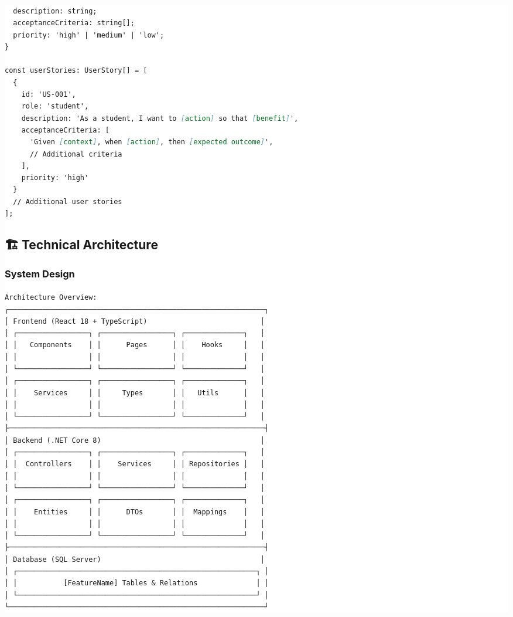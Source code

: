```markdown
  description: string;
  acceptanceCriteria: string[];
  priority: 'high' | 'medium' | 'low';
}

const userStories: UserStory[] = [
  {
    id: 'US-001',
    role: 'student',
    description: 'As a student, I want to [action] so that [benefit]',
    acceptanceCriteria: [
      'Given [context], when [action], then [expected outcome]',
      // Additional criteria
    ],
    priority: 'high'
  }
  // Additional user stories
];
```

## 🏗️ Technical Architecture
### System Design
```
Architecture Overview:
┌─────────────────────────────────────────────────────────────┐
│ Frontend (React 18 + TypeScript)                           │
│ ┌─────────────────┐ ┌─────────────────┐ ┌──────────────┐   │
│ │   Components    │ │      Pages      │ │    Hooks     │   │
│ │                 │ │                 │ │              │   │
│ └─────────────────┘ └─────────────────┘ └──────────────┘   │
│ ┌─────────────────┐ ┌─────────────────┐ ┌──────────────┐   │
│ │    Services     │ │     Types       │ │   Utils      │   │
│ │                 │ │                 │ │              │   │
│ └─────────────────┘ └─────────────────┘ └──────────────┘   │
├─────────────────────────────────────────────────────────────┤
│ Backend (.NET Core 8)                                      │
│ ┌─────────────────┐ ┌─────────────────┐ ┌──────────────┐   │
│ │  Controllers    │ │    Services     │ │ Repositories │   │
│ │                 │ │                 │ │              │   │
│ └─────────────────┘ └─────────────────┘ └──────────────┘   │
│ ┌─────────────────┐ ┌─────────────────┐ ┌──────────────┐   │
│ │    Entities     │ │      DTOs       │ │  Mappings    │   │
│ │                 │ │                 │ │              │   │
│ └─────────────────┘ └─────────────────┘ └──────────────┘   │
├─────────────────────────────────────────────────────────────┤
│ Database (SQL Server)                                      │
│ ┌─────────────────────────────────────────────────────────┐ │
│ │           [FeatureName] Tables & Relations              │ │
│ └─────────────────────────────────────────────────────────┘ │
└─────────────────────────────────────────────────────────────┘
```
